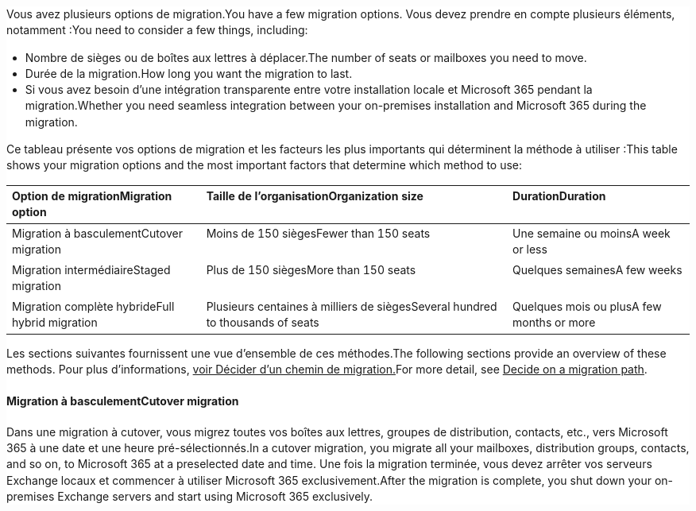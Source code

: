 <span data-ttu-id="9556f-141">Vous avez plusieurs options de migration.</span><span class="sxs-lookup"><span data-stu-id="9556f-141">You have a few migration options.</span></span> <span data-ttu-id="9556f-142">Vous devez prendre en compte plusieurs éléments, notamment :</span><span class="sxs-lookup"><span data-stu-id="9556f-142">You need to consider a few things, including:</span></span>

- <span data-ttu-id="9556f-143">Nombre de sièges ou de boîtes aux lettres à déplacer.</span><span class="sxs-lookup"><span data-stu-id="9556f-143">The number of seats or mailboxes you need to move.</span></span>
- <span data-ttu-id="9556f-144">Durée de la migration.</span><span class="sxs-lookup"><span data-stu-id="9556f-144">How long you want the migration to last.</span></span>
- <span data-ttu-id="9556f-145">Si vous avez besoin d’une intégration transparente entre votre installation locale et Microsoft 365 pendant la migration.</span><span class="sxs-lookup"><span data-stu-id="9556f-145">Whether you need seamless integration between your on-premises installation and Microsoft 365 during the migration.</span></span>

<span data-ttu-id="9556f-146">Ce tableau présente vos options de migration et les facteurs les plus importants qui déterminent la méthode à utiliser :</span><span class="sxs-lookup"><span data-stu-id="9556f-146">This table shows your migration options and the most important factors that determine which method to use:</span></span>
  

|<span data-ttu-id="9556f-147">**Option de migration**</span><span class="sxs-lookup"><span data-stu-id="9556f-147">**Migration option**</span></span>|<span data-ttu-id="9556f-148">**Taille de l’organisation**</span><span class="sxs-lookup"><span data-stu-id="9556f-148">**Organization size**</span></span>|<span data-ttu-id="9556f-149">**Duration**</span><span class="sxs-lookup"><span data-stu-id="9556f-149">**Duration**</span></span>|
|:-----|:-----|:-----|
|<span data-ttu-id="9556f-150">Migration à basculement</span><span class="sxs-lookup"><span data-stu-id="9556f-150">Cutover migration</span></span>  <br/> |<span data-ttu-id="9556f-151">Moins de 150 sièges</span><span class="sxs-lookup"><span data-stu-id="9556f-151">Fewer than 150 seats</span></span>  <br/> |<span data-ttu-id="9556f-152">Une semaine ou moins</span><span class="sxs-lookup"><span data-stu-id="9556f-152">A week or less</span></span>  <br/> |
|<span data-ttu-id="9556f-153">Migration intermédiaire</span><span class="sxs-lookup"><span data-stu-id="9556f-153">Staged migration</span></span>  <br/> |<span data-ttu-id="9556f-154">Plus de 150 sièges</span><span class="sxs-lookup"><span data-stu-id="9556f-154">More than 150 seats</span></span>  <br/> |<span data-ttu-id="9556f-155">Quelques semaines</span><span class="sxs-lookup"><span data-stu-id="9556f-155">A few weeks</span></span>  <br/> |
|<span data-ttu-id="9556f-156">Migration complète hybride</span><span class="sxs-lookup"><span data-stu-id="9556f-156">Full hybrid migration</span></span>  <br/> |<span data-ttu-id="9556f-157">Plusieurs centaines à milliers de sièges</span><span class="sxs-lookup"><span data-stu-id="9556f-157">Several hundred to thousands of seats</span></span>  <br/> |<span data-ttu-id="9556f-158">Quelques mois ou plus</span><span class="sxs-lookup"><span data-stu-id="9556f-158">A few months or more</span></span>  <br/> |
   
<span data-ttu-id="9556f-159">Les sections suivantes fournissent une vue d’ensemble de ces méthodes.</span><span class="sxs-lookup"><span data-stu-id="9556f-159">The following sections provide an overview of these methods.</span></span> <span data-ttu-id="9556f-160">Pour plus d’informations, [voir Décider d’un chemin de migration.](https://support.office.com/article/Decide-on-a-migration-path-0d4f2396-9cef-43b8-9bd6-306d01df1e27)</span><span class="sxs-lookup"><span data-stu-id="9556f-160">For more detail, see [Decide on a migration path](https://support.office.com/article/Decide-on-a-migration-path-0d4f2396-9cef-43b8-9bd6-306d01df1e27).</span></span> 
  
#### <a name="cutover-migration"></a><span data-ttu-id="9556f-161">Migration à basculement</span><span class="sxs-lookup"><span data-stu-id="9556f-161">Cutover migration</span></span>

<span data-ttu-id="9556f-162">Dans une migration à cutover, vous migrez toutes vos boîtes aux lettres, groupes de distribution, contacts, etc., vers Microsoft 365 à une date et une heure pré-sélectionnés.</span><span class="sxs-lookup"><span data-stu-id="9556f-162">In a cutover migration, you migrate all your mailboxes, distribution groups, contacts, and so on, to Microsoft 365 at a preselected date and time.</span></span> <span data-ttu-id="9556f-163">Une fois la migration terminée, vous devez arrêter vos serveurs Exchange locaux et commencer à utiliser Microsoft 365 exclusivement.</span><span class="sxs-lookup"><span data-stu-id="9556f-163">After the migration is complete, you shut down your on-premises Exchange servers and start using Microsoft 365 exclusively.</span></span>
  